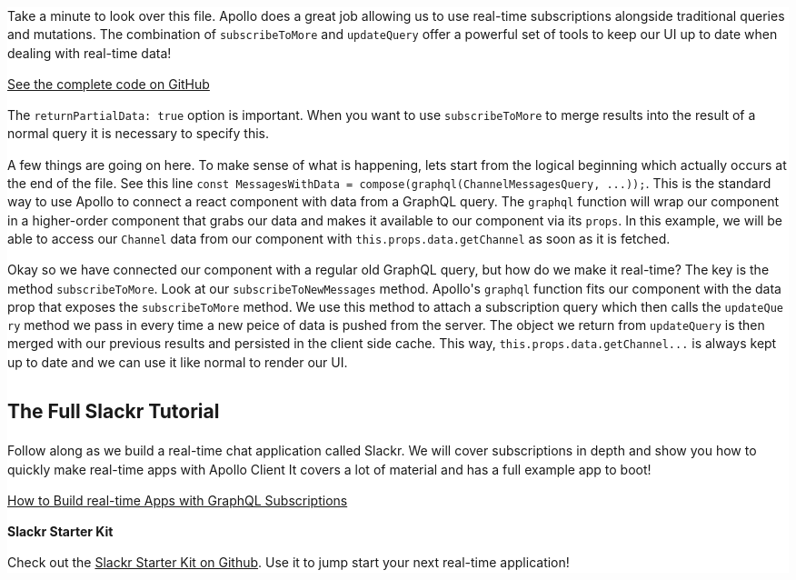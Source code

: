Take a minute to look over this file. Apollo does a great job allowing us to use real-time subscriptions alongside traditional queries and mutations. The combination of `subscribeToMore` and `updateQuery` offer a powerful set of tools to keep our UI up to date when dealing with real-time data!

[See the complete code on GitHub](https://github.com/scaphold-io/slackr-graphql-subscriptions-starter-kit/blob/master/src/components/messages.jsx)

The `returnPartialData: true` option is important. When you want to use `subscribeToMore` to merge results into the result of a normal query it is necessary to specify this.

A few things are going on here. To make sense of what is happening, lets start from the logical beginning which actually occurs at the end of the file. See this line `const MessagesWithData = compose(graphql(ChannelMessagesQuery, ...));`. This is the standard way to use Apollo to connect a react component with data from a GraphQL query. The `graphql` function will wrap our component in a higher-order component that grabs our data and makes it available to our component via its `props`. In this example, we will be able to access our `Channel` data from our component with `this.props.data.getChannel` as soon as it is fetched.

Okay so we have connected our component with a regular old GraphQL query, but how do we make it real-time? The key is the method `subscribeToMore`.  Look at our `subscribeToNewMessages` method. Apollo's `graphql` function fits our component with the data prop that exposes the `subscribeToMore` method. We use this method to attach a subscription query which then calls the `updateQuery` method we pass in every time a new peice of data is pushed from the server. The object we return from `updateQuery` is then merged with our previous results and persisted in the client side cache. This way, `this.props.data.getChannel...` is always kept up to date and we can use it like normal to render our UI.

## The Full Slackr Tutorial

Follow along as we build a real-time chat application called Slackr. We will cover subscriptions in depth
and show you how to quickly make real-time apps with Apollo Client It covers a lot of material
and has a full example app to boot!

[How to Build real-time Apps with GraphQL Subscriptions](https://scaphold.io/blog/2016/11/09/build-real-time-apps-with-subs.html)

**Slackr Starter Kit**

Check out the [Slackr Starter Kit on Github](https://github.com/scaphold-io/slackr-graphql-subscriptions-starter-kit).
Use it to jump start your next real-time application!
